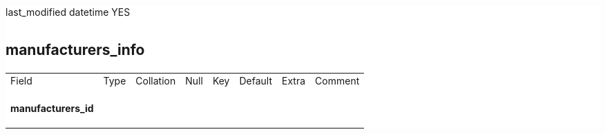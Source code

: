 <td></td>

<td></td>

</tr>

<tr>

<td>last_modified</td>

<td>datetime</td>

<td></td>

<td>YES</td>

<td></td>

<td></td>

<td></td>

<td></td>

</tr>

</tbody>

</table>

## manufacturers_info

<table>

<tbody>

<tr>

<td>Field</td>

<td>Type</td>

<td>Collation</td>

<td>Null</td>

<td>Key</td>

<td>Default</td>

<td>Extra</td>

<td>Comment</td>

</tr>

<tr>

<td>

**manufacturers_id**

</td>
